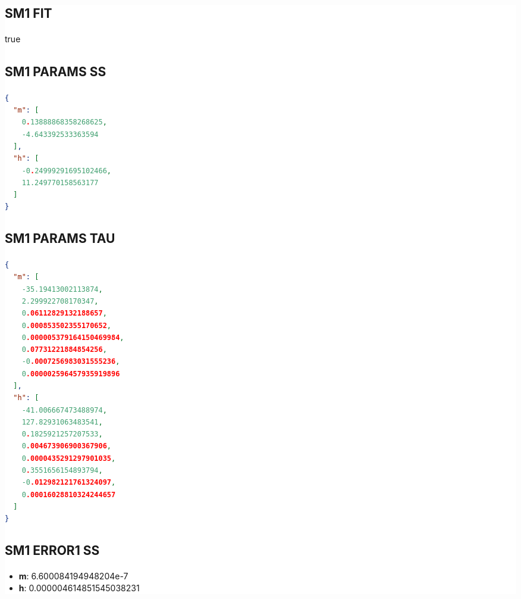 ## SM1 FIT

true

## SM1 PARAMS SS

```json
{
  "m": [
    0.13888868358268625,
    -4.643392533363594
  ],
  "h": [
    -0.24999291695102466,
    11.249770158563177
  ]
}
```

## SM1 PARAMS TAU

```json
{
  "m": [
    -35.19413002113874,
    2.299922708170347,
    0.06112829132188657,
    0.000853502355170652,
    0.000005379164150469984,
    0.07731221884854256,
    -0.0007256983031555236,
    0.000002596457935919896
  ],
  "h": [
    -41.006667473488974,
    127.82931063483541,
    0.1825921257207533,
    0.004673906900367906,
    0.0000435291297901035,
    0.3551656154893794,
    -0.012982121761324097,
    0.00016028810324244657
  ]
}
```

## SM1 ERROR1 SS

- **m**: 6.600084194948204e-7
- **h**: 0.000004614851545038231
